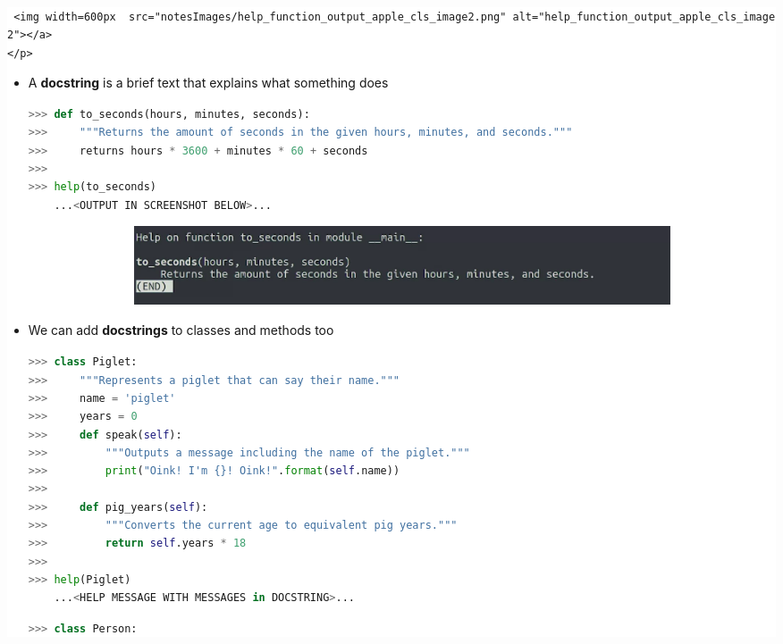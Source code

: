 	 <img width=600px  src="notesImages/help_function_output_apple_cls_image2.png" alt="help_function_output_apple_cls_image2"></a>
	</p>
* A **docstring** is a brief text that explains what something does
	```python
	>>> def to_seconds(hours, minutes, seconds):
	>>> 	"""Returns the amount of seconds in the given hours, minutes, and seconds."""
	>>> 	returns hours * 3600 + minutes * 60 + seconds
	>>> 
	>>> help(to_seconds)
		...<OUTPUT IN SCREENSHOT BELOW>...
	```
	<p align="center">
	  <a href="javascript:void(0)" rel="noopener">
	 <img width=600px  src="notesImages/help_function_docstring_image3.png" alt="help_function_docstring_image3"></a>
	</p>
* We can add **docstrings** to classes and methods too
	```python
	>>> class Piglet:
	>>> 	"""Represents a piglet that can say their name."""
	>>>		name = 'piglet'
	>>> 	years = 0
	>>> 	def speak(self):
	>>> 		"""Outputs a message including the name of the piglet."""
	>>> 		print("Oink! I'm {}! Oink!".format(self.name))
	>>> 
	>>> 	def pig_years(self):
	>>> 		"""Converts the current age to equivalent pig years."""
	>>> 		return self.years * 18
	>>>
	>>> help(Piglet)
		...<HELP MESSAGE WITH MESSAGES in DOCSTRING>...
	```
	```python
	>>> class Person: